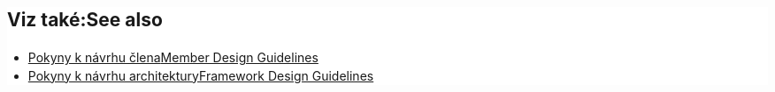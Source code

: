 ## <a name="see-also"></a><span data-ttu-id="7d9eb-190">Viz také:</span><span class="sxs-lookup"><span data-stu-id="7d9eb-190">See also</span></span>

- [<span data-ttu-id="7d9eb-191">Pokyny k návrhu člena</span><span class="sxs-lookup"><span data-stu-id="7d9eb-191">Member Design Guidelines</span></span>](../../../docs/standard/design-guidelines/member.md)
- [<span data-ttu-id="7d9eb-192">Pokyny k návrhu architektury</span><span class="sxs-lookup"><span data-stu-id="7d9eb-192">Framework Design Guidelines</span></span>](../../../docs/standard/design-guidelines/index.md)
